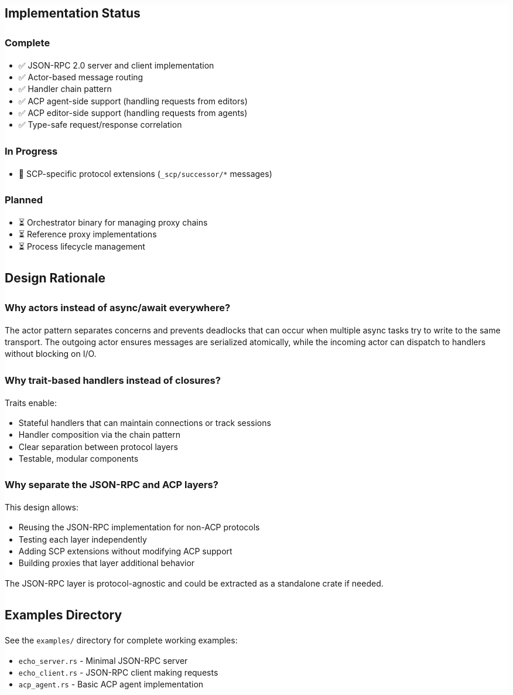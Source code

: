 ## Implementation Status

### Complete
- ✅ JSON-RPC 2.0 server and client implementation
- ✅ Actor-based message routing
- ✅ Handler chain pattern
- ✅ ACP agent-side support (handling requests from editors)
- ✅ ACP editor-side support (handling requests from agents)
- ✅ Type-safe request/response correlation

### In Progress
- 🚧 SCP-specific protocol extensions (`_scp/successor/*` messages)

### Planned
- ⏳ Orchestrator binary for managing proxy chains
- ⏳ Reference proxy implementations
- ⏳ Process lifecycle management

## Design Rationale

### Why actors instead of async/await everywhere?

The actor pattern separates concerns and prevents deadlocks that can occur when multiple async tasks try to write to the same transport. The outgoing actor ensures messages are serialized atomically, while the incoming actor can dispatch to handlers without blocking on I/O.

### Why trait-based handlers instead of closures?

Traits enable:
- Stateful handlers that can maintain connections or track sessions
- Handler composition via the chain pattern
- Clear separation between protocol layers
- Testable, modular components

### Why separate the JSON-RPC and ACP layers?

This design allows:
- Reusing the JSON-RPC implementation for non-ACP protocols
- Testing each layer independently
- Adding SCP extensions without modifying ACP support
- Building proxies that layer additional behavior

The JSON-RPC layer is protocol-agnostic and could be extracted as a standalone crate if needed.

## Examples Directory

See the `examples/` directory for complete working examples:
- `echo_server.rs` - Minimal JSON-RPC server
- `echo_client.rs` - JSON-RPC client making requests
- `acp_agent.rs` - Basic ACP agent implementation
